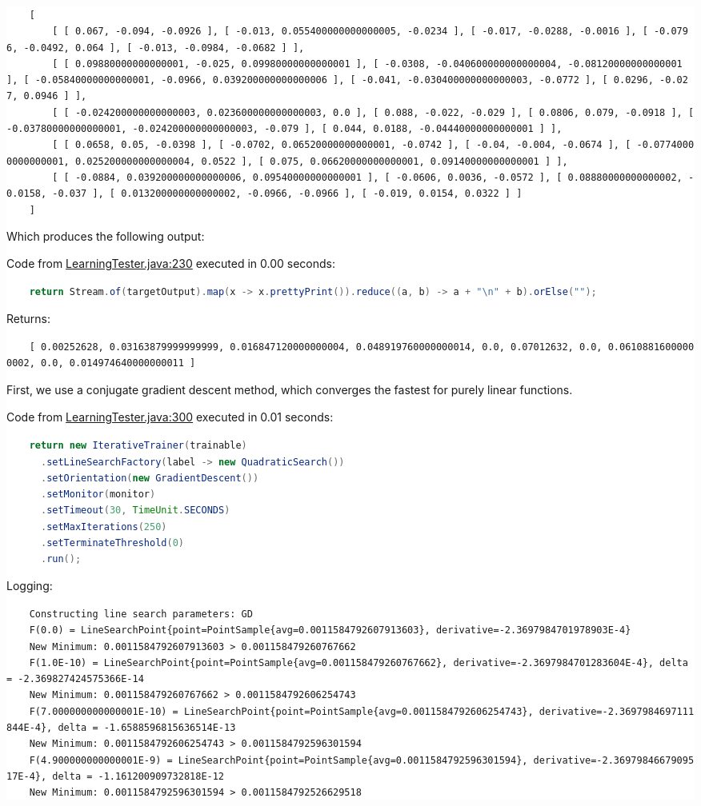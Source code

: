 ```
    [
    	[ [ 0.067, -0.094, -0.0926 ], [ -0.013, 0.055400000000000005, -0.0234 ], [ -0.017, -0.0288, -0.0016 ], [ -0.0796, -0.0492, 0.064 ], [ -0.013, -0.0984, -0.0682 ] ],
    	[ [ 0.09880000000000001, -0.025, 0.09980000000000001 ], [ -0.0308, -0.040600000000000004, -0.08120000000000001 ], [ -0.05840000000000001, -0.0966, 0.039200000000000006 ], [ -0.041, -0.030400000000000003, -0.0772 ], [ 0.0296, -0.027, 0.0946 ] ],
    	[ [ -0.024200000000000003, 0.023600000000000003, 0.0 ], [ 0.088, -0.022, -0.029 ], [ 0.0806, 0.079, -0.0918 ], [ -0.03780000000000001, -0.024200000000000003, -0.079 ], [ 0.044, 0.0188, -0.04440000000000001 ] ],
    	[ [ 0.0658, 0.05, -0.0398 ], [ -0.0702, 0.06520000000000001, -0.0742 ], [ -0.04, -0.004, -0.0674 ], [ -0.07740000000000001, 0.025200000000000004, 0.0522 ], [ 0.075, 0.06620000000000001, 0.09140000000000001 ] ],
    	[ [ -0.0884, 0.039200000000000006, 0.09540000000000001 ], [ -0.0606, 0.0036, -0.0572 ], [ 0.08880000000000002, -0.0158, -0.037 ], [ 0.013200000000000002, -0.0966, -0.0966 ], [ -0.019, 0.0154, 0.0322 ] ]
    ]
```



Which produces the following output:

Code from [LearningTester.java:230](../../../../../../../src/main/java/com/simiacryptus/mindseye/test/unit/LearningTester.java#L230) executed in 0.00 seconds: 
```java
    return Stream.of(targetOutput).map(x -> x.prettyPrint()).reduce((a, b) -> a + "\n" + b).orElse("");
```

Returns: 

```
    [ 0.00252628, 0.03163879999999999, 0.016847120000000004, 0.048919760000000014, 0.0, 0.07012632, 0.0, 0.06108816000000002, 0.0, 0.014974640000000011 ]
```



First, we use a conjugate gradient descent method, which converges the fastest for purely linear functions.

Code from [LearningTester.java:300](../../../../../../../src/main/java/com/simiacryptus/mindseye/test/unit/LearningTester.java#L300) executed in 0.01 seconds: 
```java
    return new IterativeTrainer(trainable)
      .setLineSearchFactory(label -> new QuadraticSearch())
      .setOrientation(new GradientDescent())
      .setMonitor(monitor)
      .setTimeout(30, TimeUnit.SECONDS)
      .setMaxIterations(250)
      .setTerminateThreshold(0)
      .run();
```
Logging: 
```
    Constructing line search parameters: GD
    F(0.0) = LineSearchPoint{point=PointSample{avg=0.0011584792607913603}, derivative=-2.3697984701978903E-4}
    New Minimum: 0.0011584792607913603 > 0.001158479260767662
    F(1.0E-10) = LineSearchPoint{point=PointSample{avg=0.001158479260767662}, derivative=-2.3697984701283604E-4}, delta = -2.369827424575366E-14
    New Minimum: 0.001158479260767662 > 0.0011584792606254743
    F(7.000000000000001E-10) = LineSearchPoint{point=PointSample{avg=0.0011584792606254743}, derivative=-2.3697984697111844E-4}, delta = -1.6588596815636514E-13
    New Minimum: 0.0011584792606254743 > 0.0011584792596301594
    F(4.900000000000001E-9) = LineSearchPoint{point=PointSample{avg=0.0011584792596301594}, derivative=-2.3697984667909517E-4}, delta = -1.161200909732818E-12
    New Minimum: 0.0011584792596301594 > 0.0011584792526629518
```
